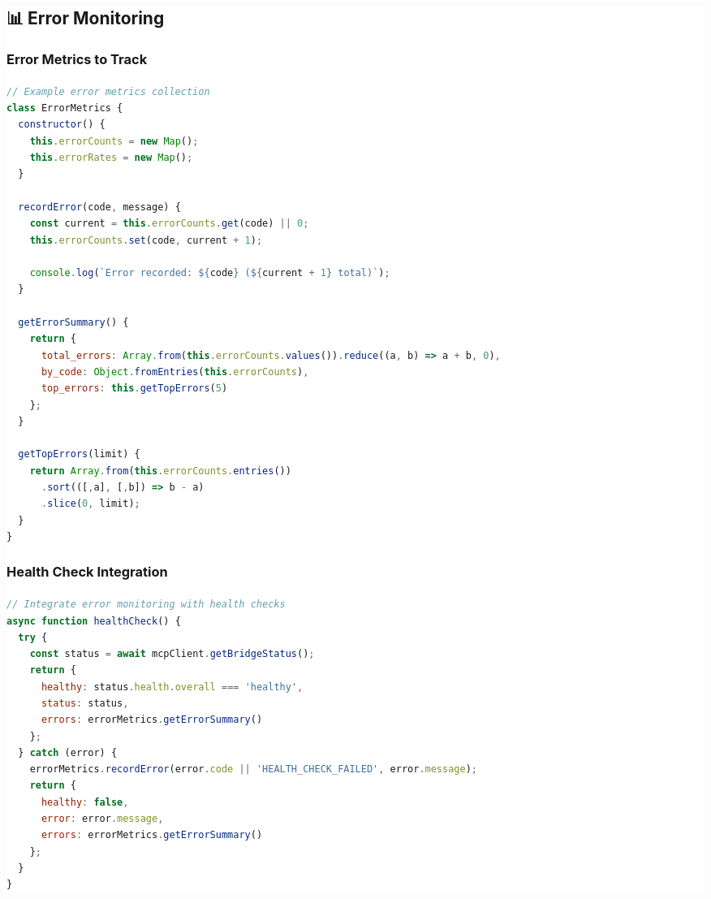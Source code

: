 ## 📊 Error Monitoring

### Error Metrics to Track

```javascript
// Example error metrics collection
class ErrorMetrics {
  constructor() {
    this.errorCounts = new Map();
    this.errorRates = new Map();
  }
  
  recordError(code, message) {
    const current = this.errorCounts.get(code) || 0;
    this.errorCounts.set(code, current + 1);
    
    console.log(`Error recorded: ${code} (${current + 1} total)`);
  }
  
  getErrorSummary() {
    return {
      total_errors: Array.from(this.errorCounts.values()).reduce((a, b) => a + b, 0),
      by_code: Object.fromEntries(this.errorCounts),
      top_errors: this.getTopErrors(5)
    };
  }
  
  getTopErrors(limit) {
    return Array.from(this.errorCounts.entries())
      .sort(([,a], [,b]) => b - a)
      .slice(0, limit);
  }
}
```

### Health Check Integration

```javascript
// Integrate error monitoring with health checks
async function healthCheck() {
  try {
    const status = await mcpClient.getBridgeStatus();
    return {
      healthy: status.health.overall === 'healthy',
      status: status,
      errors: errorMetrics.getErrorSummary()
    };
  } catch (error) {
    errorMetrics.recordError(error.code || 'HEALTH_CHECK_FAILED', error.message);
    return {
      healthy: false,
      error: error.message,
      errors: errorMetrics.getErrorSummary()
    };
  }
}
```